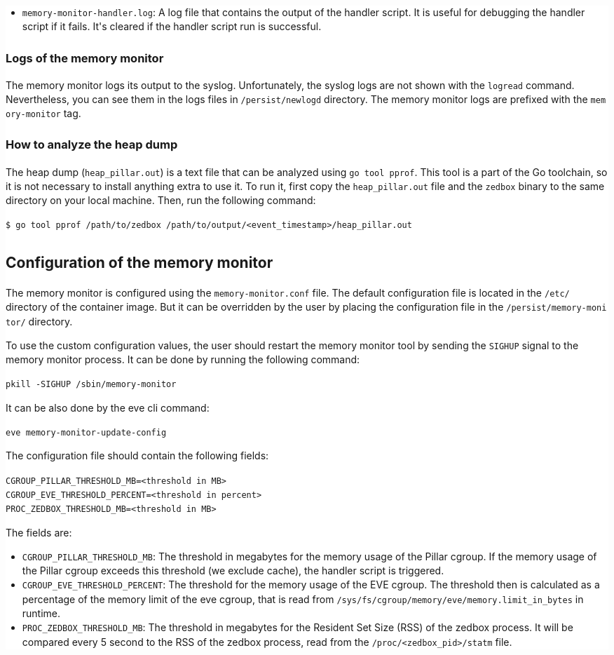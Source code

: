 * `memory-monitor-handler.log`: A log file that contains the output of the
  handler script. It  is useful for debugging the handler script if it fails.
  It's cleared if the handler script run is successful.

### Logs of the memory monitor

The memory monitor logs its output to the syslog. Unfortunately, the syslog
logs are not shown with the `logread` command. Nevertheless, you can see them
in the logs files in `/persist/newlogd` directory. The memory monitor logs
are prefixed with the `memory-monitor` tag.

### How to analyze the heap dump

The heap dump (`heap_pillar.out`) is a text file that can be analyzed using
`go tool pprof`. This tool is a part of the Go toolchain, so it is not
necessary to install anything extra to use it. To run it, first copy the
`heap_pillar.out` file and the `zedbox` binary to the same directory on your
local machine. Then, run the following command:

```shell
$ go tool pprof /path/to/zedbox /path/to/output/<event_timestamp>/heap_pillar.out
```

## Configuration of the memory monitor

The memory monitor is configured using the `memory-monitor.conf` file.
The default configuration file is located in the `/etc/` directory of the
container image. But it can be overridden by the user by placing the
configuration file in the `/persist/memory-monitor/` directory.

To use the custom configuration values, the user should restart the memory
monitor tool by sending the `SIGHUP` signal to the memory monitor process. It
can be done by running the following command:

```shell
pkill -SIGHUP /sbin/memory-monitor
```

It can be also done by the eve cli command:

```shell
eve memory-monitor-update-config
```

The configuration file should contain the following fields:

```text
CGROUP_PILLAR_THRESHOLD_MB=<threshold in MB>
CGROUP_EVE_THRESHOLD_PERCENT=<threshold in percent>
PROC_ZEDBOX_THRESHOLD_MB=<threshold in MB>
```

The fields are:

* `CGROUP_PILLAR_THRESHOLD_MB`: The threshold in megabytes for the memory usage
  of the Pillar cgroup. If the memory usage of the Pillar cgroup exceeds this
  threshold (we exclude cache), the handler script is triggered.
* `CGROUP_EVE_THRESHOLD_PERCENT`: The threshold for the memory usage of the EVE
  cgroup. The threshold then is calculated as a percentage of the memory limit
  of the eve cgroup, that is read from `/sys/fs/cgroup/memory/eve/memory.limit_in_bytes`
  in runtime.
* `PROC_ZEDBOX_THRESHOLD_MB`: The threshold in megabytes for the Resident Set
  Size (RSS) of the zedbox process. It will be compared every 5 second to the
  RSS of the zedbox process, read from the `/proc/<zedbox_pid>/statm` file.
